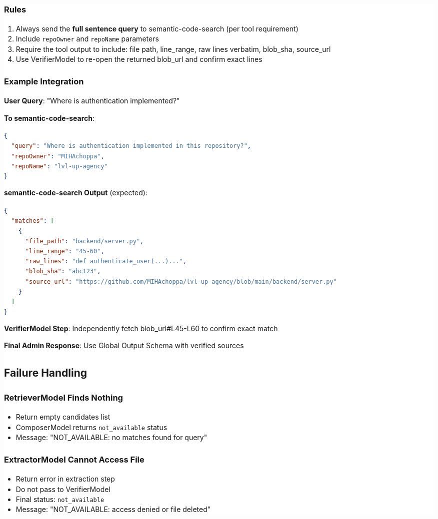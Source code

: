 ### Rules
1. Always send the **full sentence query** to semantic-code-search (per tool requirement)
2. Include `repoOwner` and `repoName` parameters
3. Require the tool output to include: file path, line_range, raw lines verbatim, blob_sha, source_url
4. Use VerifierModel to re-open the returned blob_url and confirm exact lines

### Example Integration

**User Query**: "Where is authentication implemented?"

**To semantic-code-search**:
```json
{
  "query": "Where is authentication implemented in this repository?",
  "repoOwner": "MIHAchoppa",
  "repoName": "lvl-up-agency"
}
```

**semantic-code-search Output** (expected):
```json
{
  "matches": [
    {
      "file_path": "backend/server.py",
      "line_range": "45-60",
      "raw_lines": "def authenticate_user(...)...",
      "blob_sha": "abc123",
      "source_url": "https://github.com/MIHAchoppa/lvl-up-agency/blob/main/backend/server.py"
    }
  ]
}
```

**VerifierModel Step**: Independently fetch blob_url#L45-L60 to confirm exact match

**Final Admin Response**: Use Global Output Schema with verified sources

## Failure Handling

### RetrieverModel Finds Nothing
- Return empty candidates list
- ComposerModel returns `not_available` status
- Message: "NOT_AVAILABLE: no matches found for query"

### ExtractorModel Cannot Access File
- Return error in extraction step
- Do not pass to VerifierModel
- Final status: `not_available`
- Message: "NOT_AVAILABLE: access denied or file deleted"
